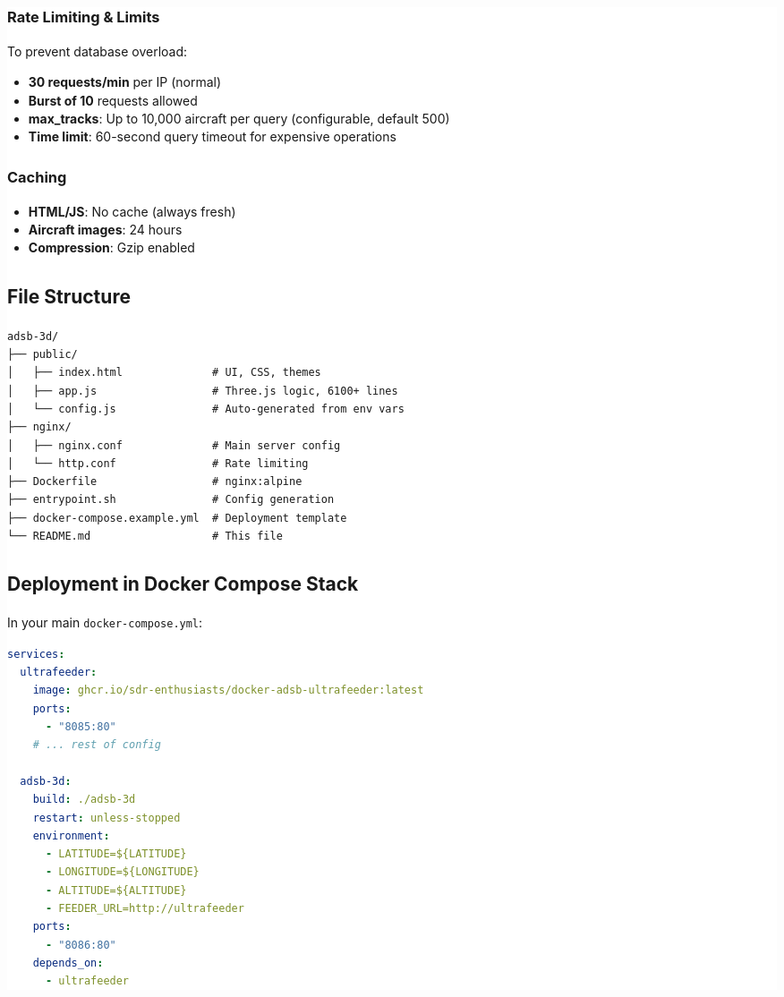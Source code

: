 ### Rate Limiting & Limits

To prevent database overload:
- **30 requests/min** per IP (normal)
- **Burst of 10** requests allowed
- **max_tracks**: Up to 10,000 aircraft per query (configurable, default 500)
- **Time limit**: 60-second query timeout for expensive operations

### Caching

- **HTML/JS**: No cache (always fresh)
- **Aircraft images**: 24 hours
- **Compression**: Gzip enabled

## File Structure

```
adsb-3d/
├── public/
│   ├── index.html              # UI, CSS, themes
│   ├── app.js                  # Three.js logic, 6100+ lines
│   └── config.js               # Auto-generated from env vars
├── nginx/
│   ├── nginx.conf              # Main server config
│   └── http.conf               # Rate limiting
├── Dockerfile                  # nginx:alpine
├── entrypoint.sh               # Config generation
├── docker-compose.example.yml  # Deployment template
└── README.md                   # This file
```

## Deployment in Docker Compose Stack

In your main `docker-compose.yml`:

```yaml
services:
  ultrafeeder:
    image: ghcr.io/sdr-enthusiasts/docker-adsb-ultrafeeder:latest
    ports:
      - "8085:80"
    # ... rest of config

  adsb-3d:
    build: ./adsb-3d
    restart: unless-stopped
    environment:
      - LATITUDE=${LATITUDE}
      - LONGITUDE=${LONGITUDE}
      - ALTITUDE=${ALTITUDE}
      - FEEDER_URL=http://ultrafeeder
    ports:
      - "8086:80"
    depends_on:
      - ultrafeeder
```

